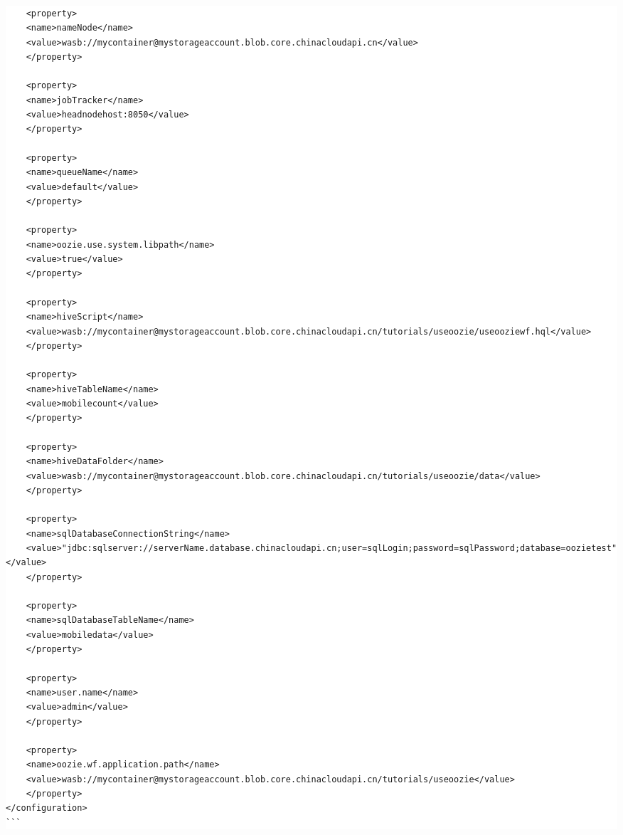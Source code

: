         <property>
        <name>nameNode</name>
        <value>wasb://mycontainer@mystorageaccount.blob.core.chinacloudapi.cn</value>
        </property>

        <property>
        <name>jobTracker</name>
        <value>headnodehost:8050</value>
        </property>

        <property>
        <name>queueName</name>
        <value>default</value>
        </property>

        <property>
        <name>oozie.use.system.libpath</name>
        <value>true</value>
        </property>

        <property>
        <name>hiveScript</name>
        <value>wasb://mycontainer@mystorageaccount.blob.core.chinacloudapi.cn/tutorials/useoozie/useooziewf.hql</value>
        </property>

        <property>
        <name>hiveTableName</name>
        <value>mobilecount</value>
        </property>

        <property>
        <name>hiveDataFolder</name>
        <value>wasb://mycontainer@mystorageaccount.blob.core.chinacloudapi.cn/tutorials/useoozie/data</value>
        </property>

        <property>
        <name>sqlDatabaseConnectionString</name>
        <value>"jdbc:sqlserver://serverName.database.chinacloudapi.cn;user=sqlLogin;password=sqlPassword;database=oozietest"</value>
        </property>

        <property>
        <name>sqlDatabaseTableName</name>
        <value>mobiledata</value>
        </property>

        <property>
        <name>user.name</name>
        <value>admin</value>
        </property>

        <property>
        <name>oozie.wf.application.path</name>
        <value>wasb://mycontainer@mystorageaccount.blob.core.chinacloudapi.cn/tutorials/useoozie</value>
        </property>
    </configuration>
    ```
